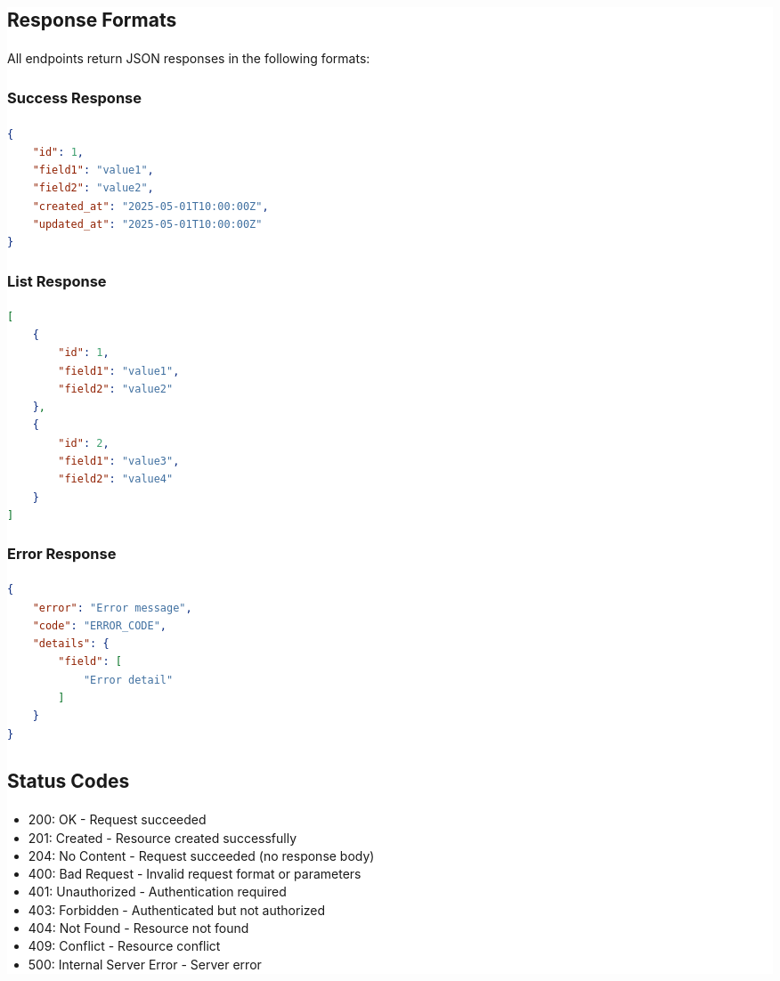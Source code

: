 ## Response Formats

All endpoints return JSON responses in the following formats:

### Success Response
```json
{
    "id": 1,
    "field1": "value1",
    "field2": "value2",
    "created_at": "2025-05-01T10:00:00Z",
    "updated_at": "2025-05-01T10:00:00Z"
}
```

### List Response
```json
[
    {
        "id": 1,
        "field1": "value1",
        "field2": "value2"
    },
    {
        "id": 2,
        "field1": "value3",
        "field2": "value4"
    }
]
```

### Error Response
```json
{
    "error": "Error message",
    "code": "ERROR_CODE",
    "details": {
        "field": [
            "Error detail"
        ]
    }
}
```

## Status Codes

- 200: OK - Request succeeded
- 201: Created - Resource created successfully
- 204: No Content - Request succeeded (no response body)
- 400: Bad Request - Invalid request format or parameters
- 401: Unauthorized - Authentication required
- 403: Forbidden - Authenticated but not authorized
- 404: Not Found - Resource not found
- 409: Conflict - Resource conflict
- 500: Internal Server Error - Server error

